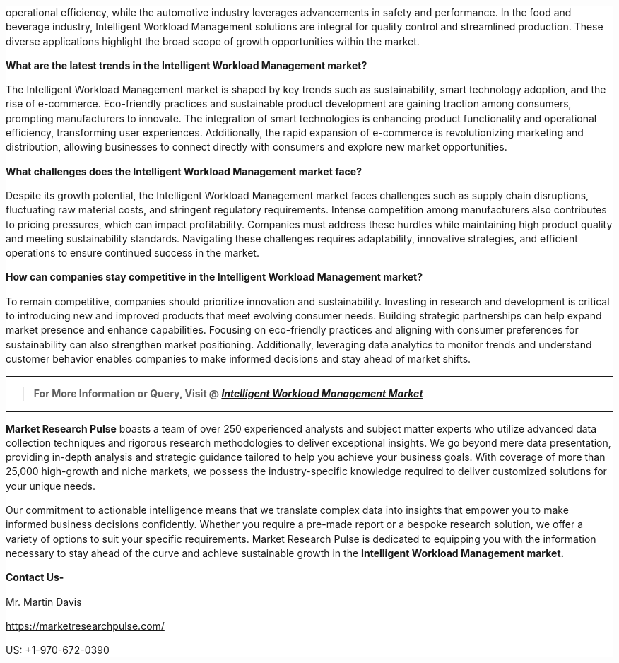 operational efficiency, while the automotive industry leverages advancements in safety and performance. In the food and beverage industry, Intelligent Workload Management solutions are integral for quality control and streamlined production. These diverse applications highlight the broad scope of growth opportunities within the market.</p><p><strong>What are the latest trends in the Intelligent Workload Management market?</strong></p><p>The Intelligent Workload Management market is shaped by key trends such as sustainability, smart technology adoption, and the rise of e-commerce. Eco-friendly practices and sustainable product development are gaining traction among consumers, prompting manufacturers to innovate. The integration of smart technologies is enhancing product functionality and operational efficiency, transforming user experiences. Additionally, the rapid expansion of e-commerce is revolutionizing marketing and distribution, allowing businesses to connect directly with consumers and explore new market opportunities.</p><p><strong>What challenges does the Intelligent Workload Management market face?</strong></p><p>Despite its growth potential, the Intelligent Workload Management market faces challenges such as supply chain disruptions, fluctuating raw material costs, and stringent regulatory requirements. Intense competition among manufacturers also contributes to pricing pressures, which can impact profitability. Companies must address these hurdles while maintaining high product quality and meeting sustainability standards. Navigating these challenges requires adaptability, innovative strategies, and efficient operations to ensure continued success in the market.</p><p><strong>How can companies stay competitive in the Intelligent Workload Management market?</strong></p><p>To remain competitive, companies should prioritize innovation and sustainability. Investing in research and development is critical to introducing new and improved products that meet evolving consumer needs. Building strategic partnerships can help expand market presence and enhance capabilities. Focusing on eco-friendly practices and aligning with consumer preferences for sustainability can also strengthen market positioning. Additionally, leveraging data analytics to monitor trends and understand customer behavior enables companies to make informed decisions and stay ahead of market shifts.</p><hr /><blockquote><p><strong>For More Information or Query, Visit @&nbsp;<em><a href="https://marketresearchpulse.com/report/29524/intelligent-workload-management-market?utm_source=Linkedin&utm_medium=0110">Intelligent Workload Management Market</a></em></strong></p></blockquote><hr /><p><strong>Market Research Pulse</strong> boasts a team of over 250 experienced analysts and subject matter experts who utilize advanced data collection techniques and rigorous research methodologies to deliver exceptional insights. We go beyond mere data presentation, providing in-depth analysis and strategic guidance tailored to help you achieve your business goals. With coverage of more than 25,000 high-growth and niche markets, we possess the industry-specific knowledge required to deliver customized solutions for your unique needs.</p><p>Our commitment to actionable intelligence means that we translate complex data into insights that empower you to make informed business decisions confidently. Whether you require a pre-made report or a bespoke research solution, we offer a variety of options to suit your specific requirements. Market Research Pulse is dedicated to equipping you with the information necessary to stay ahead of the curve and achieve sustainable growth in the <strong>Intelligent Workload Management market.</strong></p><p><strong>Contact Us-</strong></p><p>Mr. Martin Davis</p><p>https://marketresearchpulse.com/</p><p>US: +1-970-672-0390</p>